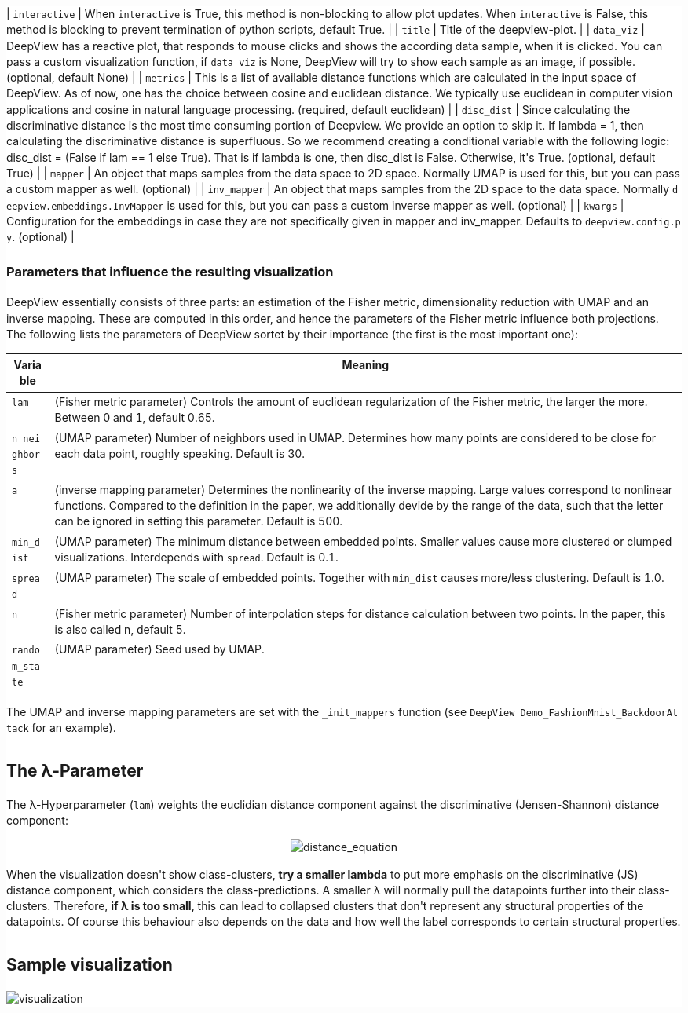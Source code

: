 | ```interactive```      | When ```interactive``` is True, this method is non-blocking to allow plot updates. When ```interactive``` is False, this method is blocking to prevent termination of python scripts, default True. |
| ```title```            | Title of the deepview-plot. |
| ```data_viz```         | DeepView has a reactive plot, that responds to mouse clicks and shows the according data sample, when it is clicked. You can pass a custom visualization function, if ```data_viz``` is None, DeepView will try to show each sample as an image, if possible. (optional, default None)  |
| ```metrics```         | This is a list of available distance functions which are calculated in the input space of DeepView. As of now, one has the choice between cosine and euclidean distance. We typically use euclidean in computer vision applications and cosine in natural language processing. (required, default euclidean)  |
| ```disc_dist```         | Since calculating the discriminative distance is the most time consuming portion of Deepview. We provide an option to skip it. If lambda = 1, then calculating the discriminative distance is superfluous. So we recommend creating a conditional variable with the following logic: disc_dist = (False if lam == 1 else True). That is if lambda is one, then disc_dist is False. Otherwise, it's True. (optional, default True)  |
| ```mapper```           | An object that maps samples from the data space to 2D space. Normally UMAP is used for this, but you can pass a custom mapper as well. (optional)  |
| ```inv_mapper```       | An object that maps samples from the 2D space to the data space. Normally ```deepview.embeddings.InvMapper``` is used for this, but you can pass a custom inverse mapper as well. (optional)  |
| ```kwargs```       | Configuration for the embeddings in case they are not specifically given in mapper and inv_mapper. Defaults to ```deepview.config.py```.  (optional)  |


### Parameters that influence the resulting visualization

DeepView essentially consists of three parts: an estimation of the Fisher metric, dimensionality reduction with UMAP and an inverse mapping. These are computed in this order, and hence the parameters of the Fisher metric influence both projections. The following lists the parameters of DeepView sortet by their importance (the first is the most important one):

|Variable            | Meaning          |
|--------------------|------------------|
| ```lam```          | (Fisher metric parameter) Controls the amount of euclidean regularization of the Fisher metric, the larger the more. Between 0 and 1, default 0.65. |
| ```n_neighbors```  | (UMAP parameter) Number of neighbors used in UMAP. Determines how many points are considered to be close for each data point, roughly speaking. Default is 30. |
| ```a```            | (inverse mapping parameter) Determines the nonlinearity of the inverse mapping. Large values correspond to nonlinear functions. Compared to the definition in the paper, we additionally devide by the range of the data, such that the letter can be ignored in setting this parameter. Default is 500. 
| ```min_dist```     | (UMAP parameter) The minimum distance between embedded points. Smaller values cause more clustered or clumped visualizations. Interdepends with ```spread```. Default is 0.1. |
| ```spread```       | (UMAP parameter) The scale of embedded points. Together with ```min_dist``` causes more/less clustering. Default is 1.0.|
|```n```             | (Fisher metric parameter) Number of interpolation steps for distance calculation between two points. In the paper, this is also called n, default 5. |
| ```random_state``` | (UMAP parameter) Seed used by UMAP. |

The UMAP and inverse mapping parameters are set with the ```_init_mappers``` function (see ```DeepView Demo_FashionMnist_BackdoorAttack``` for an example).

## The λ-Parameter

The λ-Hyperparameter (```lam```) weights the euclidian distance component against the discriminative (Jensen-Shannon) distance component:

<center>
<img alt="distance_equation" src="https://user-images.githubusercontent.com/30961397/84257875-557b5e00-ab16-11ea-9e75-fe1d7795739b.png" width=400px>
</center>

When the visualization doesn't show class-clusters, **try a smaller lambda** to put more emphasis on the discriminative (JS) distance component, which considers the class-predictions. A smaller λ will normally pull the datapoints further into their class-clusters. Therefore, **if λ is too small**, this can lead to collapsed clusters that don't represent any structural properties of the datapoints. Of course this behaviour also depends on the data and how well the label corresponds to certain structural properties.


## Sample visualization

![visualization](https://user-images.githubusercontent.com/30961397/71091913-628e4480-21a6-11ea-8a26-d94f13907548.png)
